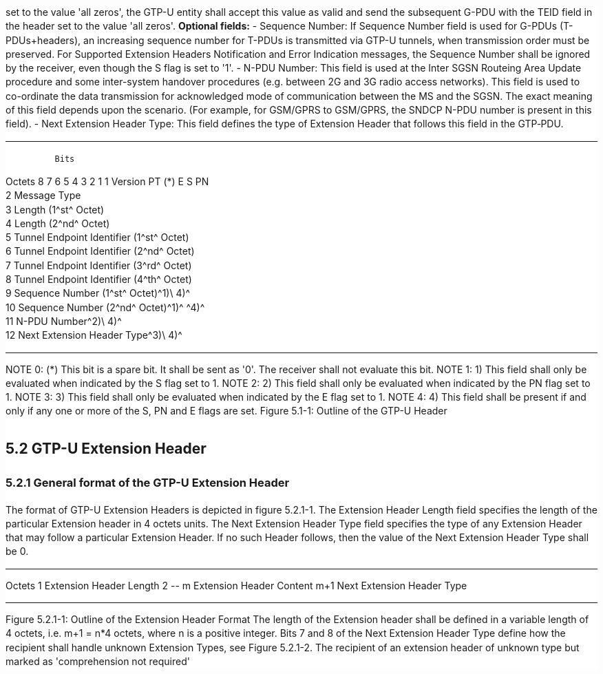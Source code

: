 set to the value \'all zeros\', the GTP-U entity shall accept this value as
valid and send the subsequent G-PDU with the TEID field in the header set to
the value \'all zeros\'.
**Optional fields:**
\- Sequence Number: If Sequence Number field is used for G-PDUs
(T-PDUs+headers), an increasing sequence number for T-PDUs is transmitted via
GTP-U tunnels, when transmission order must be preserved. For Supported
Extension Headers Notification and Error Indication messages, the Sequence
Number shall be ignored by the receiver, even though the S flag is set to
\'1\'.
\- N-PDU Number: This field is used at the Inter SGSN Routeing Area Update
procedure and some inter-system handover procedures (e.g. between 2G and 3G
radio access networks). This field is used to co-ordinate the data
transmission for acknowledged mode of communication between the MS and the
SGSN. The exact meaning of this field depends upon the scenario. (For example,
for GSM/GPRS to GSM/GPRS, the SNDCP N-PDU number is present in this field).
\- Next Extension Header Type: This field defines the type of Extension Header
that follows this field in the GTP‑PDU.
* * *
              Bits
Octets 8 7 6 5 4 3 2 1 1 Version PT (*) E S PN  
2 Message Type  
3 Length (1^st^ Octet)  
4 Length (2^nd^ Octet)  
5 Tunnel Endpoint Identifier (1^st^ Octet)  
6 Tunnel Endpoint Identifier (2^nd^ Octet)  
7 Tunnel Endpoint Identifier (3^rd^ Octet)  
8 Tunnel Endpoint Identifier (4^th^ Octet)  
9 Sequence Number (1^st^ Octet)^1)\ 4)^  
10 Sequence Number (2^nd^ Octet)^1)^ ^4)^  
11 N-PDU Number^2)\ 4)^  
12 Next Extension Header Type^3)\ 4)^
* * *
NOTE 0: (*) This bit is a spare bit. It shall be sent as \'0\'. The receiver
shall not evaluate this bit.
NOTE 1: 1) This field shall only be evaluated when indicated by the S flag set
to 1.
NOTE 2: 2) This field shall only be evaluated when indicated by the PN flag
set to 1.
NOTE 3: 3) This field shall only be evaluated when indicated by the E flag set
to 1.
NOTE 4: 4) This field shall be present if and only if any one or more of the
S, PN and E flags are set.
Figure 5.1-1: Outline of the GTP-U Header
## 5.2 GTP-U Extension Header
### 5.2.1 General format of the GTP-U Extension Header
The format of GTP-U Extension Headers is depicted in figure 5.2.1-1. The
Extension Header Length field specifies the length of the particular Extension
header in 4 octets units. The Next Extension Header Type field specifies the
type of any Extension Header that may follow a particular Extension Header. If
no such Header follows, then the value of the Next Extension Header Type shall
be 0.
* * *
Octets 1 Extension Header Length 2 -- m Extension Header Content m+1 Next
Extension Header Type
* * *
Figure 5.2.1-1: Outline of the Extension Header Format
The length of the Extension header shall be defined in a variable length of 4
octets, i.e. m+1 = n*4 octets, where n is a positive integer.
Bits 7 and 8 of the Next Extension Header Type define how the recipient shall
handle unknown Extension Types, see Figure 5.2.1-2. The recipient of an
extension header of unknown type but marked as \'comprehension not required\'